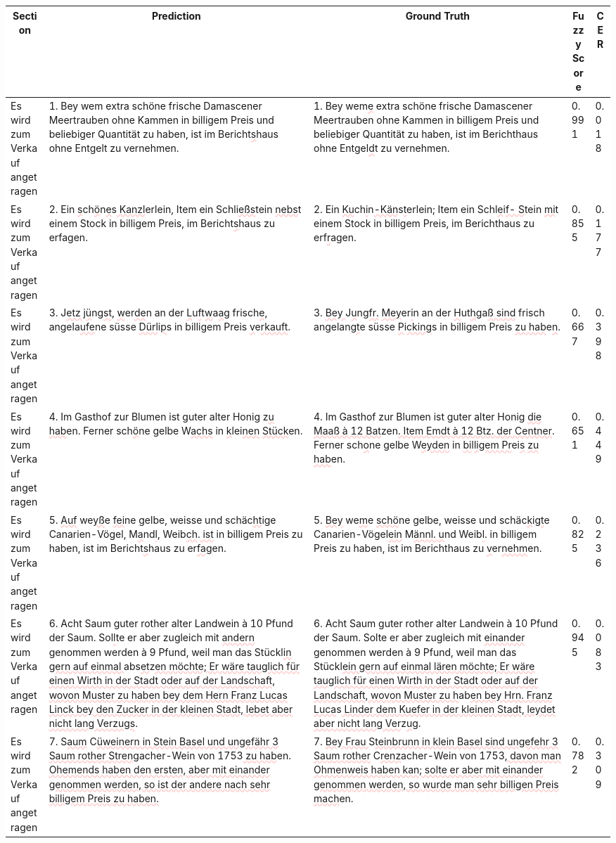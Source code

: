 <style>
.diff { text-decoration: underline; text-decoration-color: #ffcccc; text-decoration-style: wavy; }
</style>

| Section | Prediction | Ground Truth | Fuzzy Score | CER |
|---------|------------|--------------|-------------|-----|
| Es wird zum Verkauf angetragen | 1. Bey wem extra schöne frische Damascener Meertrauben ohne Kammen in billigem Preis und beliebiger Quantität zu haben, ist im Bericht<span class="diff">s</span>haus ohne Entgelt zu vernehmen. | 1. Bey wem<span class="diff">e</span> extra schöne frische Damascener Meertrauben ohne Kammen in billigem Preis und beliebiger Quantität zu haben, ist im Berichthaus ohne Entgel<span class="diff">d</span>t zu vernehmen. | 0.991 | 0.018 |
| Es wird zum Verkauf angetragen | 2. Ein <span class="diff">s</span>ch<span class="diff">ö</span>n<span class="diff">e</span>s<span class="diff"> Kanzl</span>erlein<span class="diff">,</span> Item ein Schli<span class="diff">eßs</span>tein <span class="diff">nebs</span>t einem Stock in billigem Preis, im Bericht<span class="diff">s</span>haus zu erfagen. | 2. Ein <span class="diff">Ku</span>ch<span class="diff">i</span>n<span class="diff">-Kän</span>s<span class="diff">t</span>erlein<span class="diff">;</span> Item ein Schl<span class="diff">e</span>i<span class="diff">f- S</span>tein <span class="diff">mi</span>t einem Stock in billigem Preis, im Berichthaus zu erf<span class="diff">r</span>agen. | 0.855 | 0.177 |
| Es wird zum Verkauf angetragen | 3. J<span class="diff">etz jü</span>ng<span class="diff">st,</span> <span class="diff">w</span>er<span class="diff">de</span>n an der <span class="diff">L</span>u<span class="diff">f</span>t<span class="diff">w</span>a<span class="diff">ag</span> frisch<span class="diff">e,</span> angela<span class="diff">ufe</span>ne süsse <span class="diff">Dürl</span>i<span class="diff">p</span>s in billigem Preis <span class="diff">v</span>e<span class="diff">rkauft</span>. | 3. <span class="diff">Bey </span>J<span class="diff">u</span>ng<span class="diff">fr.</span> <span class="diff">Mey</span>er<span class="diff">i</span>n an der <span class="diff">H</span>ut<span class="diff">hg</span>a<span class="diff">ß sind</span> frisch angelan<span class="diff">gt</span>e süsse <span class="diff">P</span>i<span class="diff">cking</span>s in billigem Preis <span class="diff">zu hab</span>e<span class="diff">n</span>. | 0.667 | 0.398 |
| Es wird zum Verkauf angetragen | 4. Im Gasthof zur Blumen ist guter alter Honig z<span class="diff">u hab</span>en. Ferner sch<span class="diff">ö</span>ne gelbe W<span class="diff">achs</span> in <span class="diff">k</span>lei<span class="diff">nen</span> <span class="diff">Stück</span>en. | 4. Im Gasthof zur Blumen ist guter alter Honig <span class="diff">die Maaß à 12 Bat</span>zen<span class="diff">. Item Emdt à 12 Btz. der Centner</span>. Ferner sch<span class="diff">o</span>ne gelbe W<span class="diff">eyden</span> in <span class="diff">bi</span>l<span class="diff">ligem Pr</span>ei<span class="diff">s</span> <span class="diff">zu hab</span>en. | 0.651 | 0.449 |
| Es wird zum Verkauf angetragen | 5. <span class="diff">Auf</span> we<span class="diff">yß</span>e <span class="diff">fei</span>ne gelbe, weisse und schäc<span class="diff">ht</span>ige Canarien-Vögel<span class="diff">,</span> M<span class="diff">a</span>nd<span class="diff">l,</span> Weib<span class="diff">ch</span>.<span class="diff"> ist</span> in billigem Preis zu haben, ist im Bericht<span class="diff">s</span>haus zu er<span class="diff">fag</span>en. | 5. <span class="diff">Bey</span> we<span class="diff">m</span>e <span class="diff">schö</span>ne gelbe, weisse und schäc<span class="diff">k</span>ig<span class="diff">t</span>e Canarien-Vögel<span class="diff">ein</span> M<span class="diff">ännl. u</span>nd Weib<span class="diff">l</span>. in billigem Preis zu haben, ist im Berichthaus zu <span class="diff">v</span>er<span class="diff">nehm</span>en. | 0.825 | 0.236 |
| Es wird zum Verkauf angetragen | 6. Acht Saum guter rother alter Landwein à 10 Pfund der Saum. Sol<span class="diff">l</span>te er aber zugleich mit <span class="diff">andern</span> genommen werden à 9 Pfund, weil man das Stückl<span class="diff">in gern auf einmal </span>abs<span class="diff">et</span>z<span class="diff">en möchte; Er wäre tauglich für einen Wirth in der Stadt oder auf der Landschaft, wovon Muster zu haben bey dem Hern Franz Lucas Linck bey den Zucker in der kleinen Stadt, lebet aber nicht lang Verzugs</span>. | 6. Acht Saum guter rother alter Landwein à 10 Pfund der Saum. Solte er aber zugleich mit <span class="diff">einander</span> genommen werden à 9 Pfund, weil man das Stückl<span class="diff">ein gern auf einmal lären möchte; Er wäre tauglich für einen Wirth in der Stadt oder auf der Landschaft, wovon Muster zu h</span>ab<span class="diff">en bey Hrn. Franz Luca</span>s<span class="diff"> Linder dem Kuefer in der kleinen Stadt, leydet aber nicht lang Ver</span>z<span class="diff">ug</span>. | 0.945 | 0.083 |
| Es wird zum Verkauf angetragen | 7. S<span class="diff">aum</span> C<span class="diff">üweinern in Stein Basel und ungefähr 3 Saum rother Streng</span>acher-Wein von 1753<span class="diff"> zu hab</span>en.<span class="diff"> Ohemends haben den ersten, aber mit einander genommen werden, so ist der andere nach sehr billigem Preis zu haben.</span> | 7. <span class="diff">Bey Frau </span>S<span class="diff">teinbrunn in klein Basel sind ungefehr 3 Saum rother</span> C<span class="diff">renz</span>acher-Wein von 1753<span class="diff">, davon man Ohmenweis haben kan; solte er aber mit einander genommen werden, so wurde man sehr billigen Preis mach</span>en. | 0.782 | 0.309 |